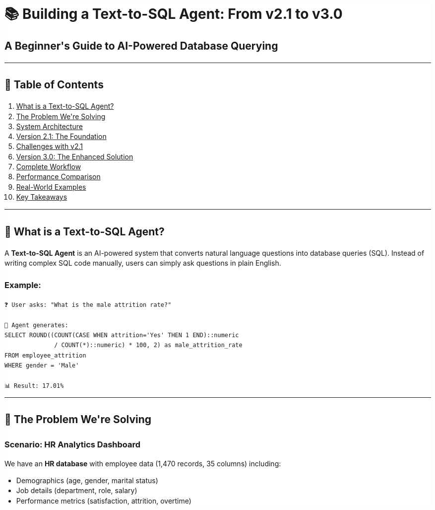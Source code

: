 # 📚 Building a Text-to-SQL Agent: From v2.1 to v3.0

## A Beginner's Guide to AI-Powered Database Querying

---

## 📖 Table of Contents

1. [What is a Text-to-SQL Agent?](#what-is-a-text-to-sql-agent)
2. [The Problem We're Solving](#the-problem-were-solving)
3. [System Architecture](#system-architecture)
4. [Version 2.1: The Foundation](#version-21-the-foundation)
5. [Challenges with v2.1](#challenges-with-v21)
6. [Version 3.0: The Enhanced Solution](#version-30-the-enhanced-solution)
7. [Complete Workflow](#complete-workflow)
8. [Performance Comparison](#performance-comparison)
9. [Real-World Examples](#real-world-examples)
10. [Key Takeaways](#key-takeaways)

---

## 🤖 What is a Text-to-SQL Agent?

A **Text-to-SQL Agent** is an AI-powered system that converts natural language questions into database queries (SQL). Instead of writing complex SQL code manually, users can simply ask questions in plain English.

### Example:
```
❓ User asks: "What is the male attrition rate?"

🤖 Agent generates: 
SELECT ROUND((COUNT(CASE WHEN attrition='Yes' THEN 1 END)::numeric 
              / COUNT(*)::numeric) * 100, 2) as male_attrition_rate 
FROM employee_attrition 
WHERE gender = 'Male'

📊 Result: 17.01%
```

---

## 🎯 The Problem We're Solving

### Scenario: HR Analytics Dashboard
We have an **HR database** with employee data (1,470 records, 35 columns) including:
- Demographics (age, gender, marital status)
- Job details (department, role, salary)
- Performance metrics (satisfaction, attrition, overtime)
